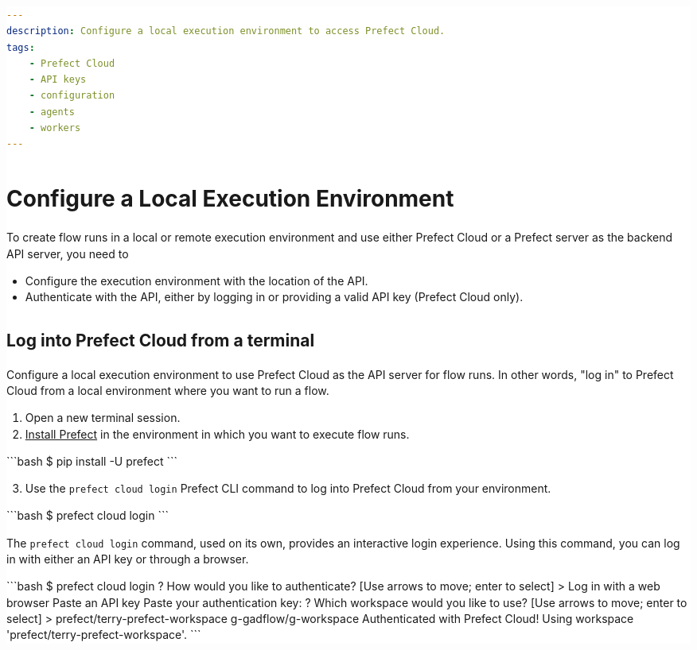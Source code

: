 ```yaml
---
description: Configure a local execution environment to access Prefect Cloud.
tags:
    - Prefect Cloud
    - API keys
    - configuration
    - agents
    - workers
---
```


# Configure a Local Execution Environment

To create flow runs in a local or remote execution environment and use either Prefect Cloud or a Prefect server as the backend API server, you need to  

- Configure the execution environment with the location of the API. 
- Authenticate with the API, either by logging in or providing a valid API key (Prefect Cloud only).

## Log into Prefect Cloud from a terminal <span class="badge cloud"></span>

Configure a local execution environment to use Prefect Cloud as the API server for flow runs. In other words, "log in" to Prefect Cloud from a local environment where you want to run a flow.

1. Open a new terminal session.
2. [Install Prefect](/getting-started/installation/) in the environment in which you want to execute flow runs.

<div class="terminal">
```bash
$ pip install -U prefect
```
</div>

3. Use the `prefect cloud login` Prefect CLI command to log into Prefect Cloud from your environment.

<div class="terminal">
```bash
$ prefect cloud login
```
</div>

The `prefect cloud login` command, used on its own, provides an interactive login experience. Using this command, you can log in with either an API key or through a browser.

<div class="terminal">
```bash
$ prefect cloud login
? How would you like to authenticate? [Use arrows to move; enter to select]
> Log in with a web browser
    Paste an API key
Paste your authentication key:
? Which workspace would you like to use? [Use arrows to move; enter to select]
> prefect/terry-prefect-workspace
    g-gadflow/g-workspace
Authenticated with Prefect Cloud! Using workspace 'prefect/terry-prefect-workspace'.
```
</div>
